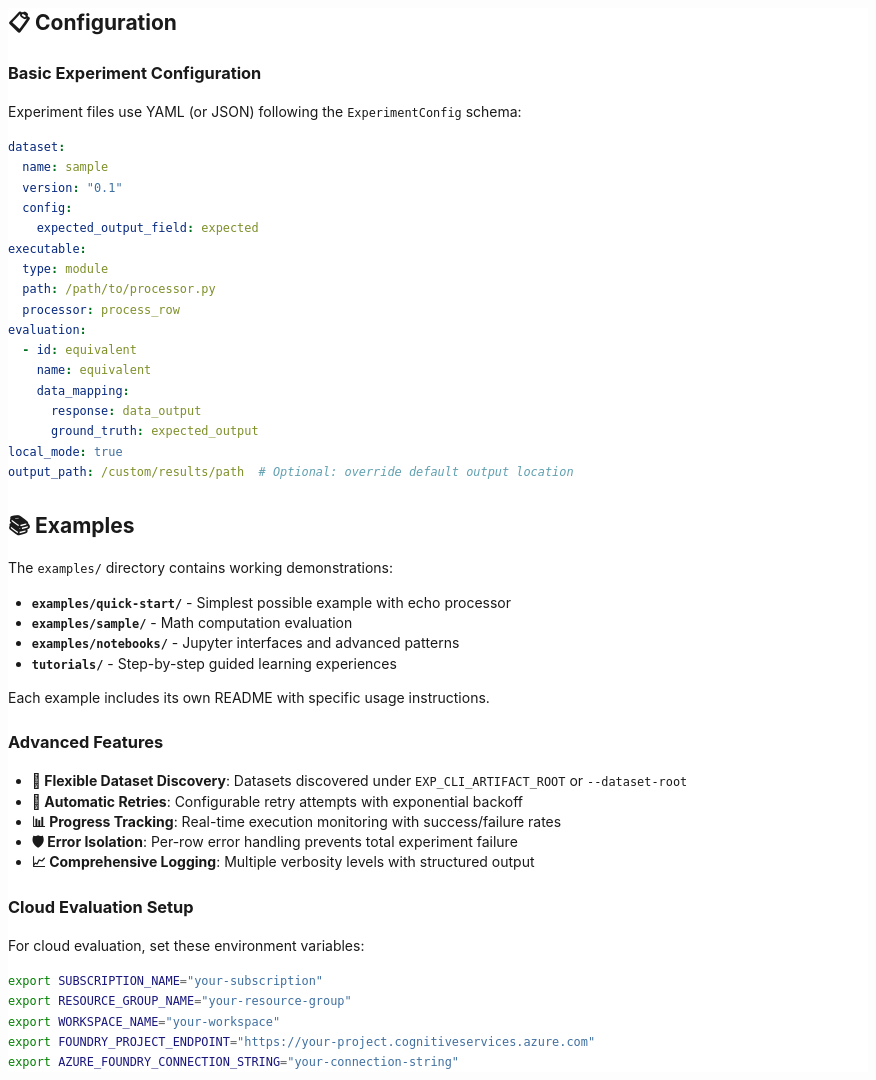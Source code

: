 ## 📋 Configuration

### Basic Experiment Configuration

Experiment files use YAML (or JSON) following the `ExperimentConfig` schema:

```yaml
dataset:
  name: sample
  version: "0.1"
  config:
    expected_output_field: expected
executable:
  type: module
  path: /path/to/processor.py
  processor: process_row
evaluation:
  - id: equivalent
    name: equivalent
    data_mapping:
      response: data_output
      ground_truth: expected_output
local_mode: true
output_path: /custom/results/path  # Optional: override default output location
```

## 📚 Examples

The `examples/` directory contains working demonstrations:

- **`examples/quick-start/`** - Simplest possible example with echo processor
- **`examples/sample/`** - Math computation evaluation  
- **`examples/notebooks/`** - Jupyter interfaces and advanced patterns
- **`tutorials/`** - Step-by-step guided learning experiences

Each example includes its own README with specific usage instructions.

### Advanced Features

- **📁 Flexible Dataset Discovery**: Datasets discovered under `EXP_CLI_ARTIFACT_ROOT` or `--dataset-root`
- **🔄 Automatic Retries**: Configurable retry attempts with exponential backoff
- **📊 Progress Tracking**: Real-time execution monitoring with success/failure rates
- **🛡️ Error Isolation**: Per-row error handling prevents total experiment failure
- **📈 Comprehensive Logging**: Multiple verbosity levels with structured output

### Cloud Evaluation Setup

For cloud evaluation, set these environment variables:

```bash
export SUBSCRIPTION_NAME="your-subscription"
export RESOURCE_GROUP_NAME="your-resource-group"
export WORKSPACE_NAME="your-workspace"
export FOUNDRY_PROJECT_ENDPOINT="https://your-project.cognitiveservices.azure.com"
export AZURE_FOUNDRY_CONNECTION_STRING="your-connection-string"
```
